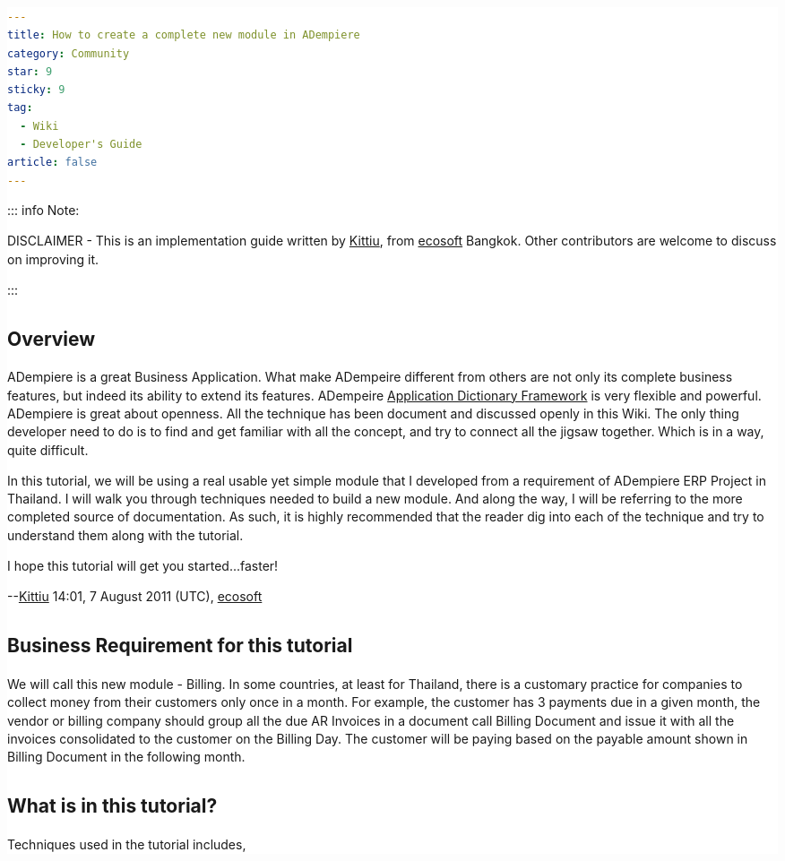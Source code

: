 ```yaml
---
title: How to create a complete new module in ADempiere
category: Community
star: 9
sticky: 9
tag:
  - Wiki
  - Developer's Guide
article: false
---
```


::: info Note:

DISCLAIMER - This is an implementation guide written by [Kittiu](https://wiki.adempiere.net/User:Kittiu), from [ecosoft](http://www.ecosoft.co.th/) Bangkok. Other contributors are welcome to discuss on improving it.

:::

## Overview

ADempiere is a great Business Application. What make ADempeire different from others are not only its complete business features, but indeed its ability to extend its features. ADempeire [Application Dictionary Framework](application-dictionary.md) is very flexible and powerful. ADempiere is great about openness. All the technique has been document and discussed openly in this Wiki. The only thing developer need to do is to find and get familiar with all the concept, and try to connect all the jigsaw together. Which is in a way, quite difficult.

In this tutorial, we will be using a real usable yet simple module that I developed from a requirement of ADempiere ERP Project in Thailand. I will walk you through techniques needed to build a new module. And along the way, I will be referring to the more completed source of documentation. As such, it is highly recommended that the reader dig into each of the technique and try to understand them along with the tutorial.

I hope this tutorial will get you started...faster!

--[Kittiu](https://wiki.adempiere.net/User:Kittiu) 14:01, 7 August 2011 (UTC), [ecosoft](http://www.ecosoft.co.th/)

## Business Requirement for this tutorial

We will call this new module - Billing. In some countries, at least for Thailand, there is a customary practice for companies to collect money from their customers only once in a month. For example, the customer has 3 payments due in a given month, the vendor or billing company should group all the due AR Invoices in a document call Billing Document and issue it with all the invoices consolidated to the customer on the Billing Day. The customer will be paying based on the payable amount shown in Billing Document in the following month.

## What is in this tutorial?

Techniques used in the tutorial includes,
